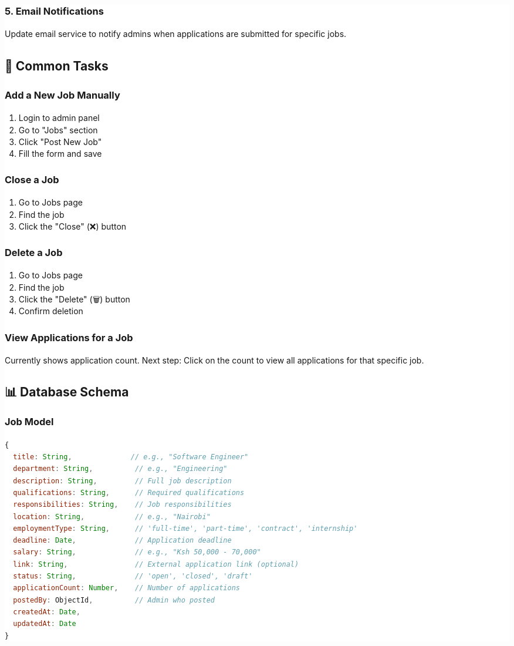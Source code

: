 ### 5. Email Notifications

Update email service to notify admins when applications are submitted for specific jobs.

## 🔧 Common Tasks

### Add a New Job Manually

1. Login to admin panel
2. Go to "Jobs" section
3. Click "Post New Job"
4. Fill the form and save

### Close a Job

1. Go to Jobs page
2. Find the job
3. Click the "Close" (❌) button

### Delete a Job

1. Go to Jobs page
2. Find the job
3. Click the "Delete" (🗑️) button
4. Confirm deletion

### View Applications for a Job

Currently shows application count. Next step: Click on the count to view all applications for that specific job.

## 📊 Database Schema

### Job Model
```javascript
{
  title: String,              // e.g., "Software Engineer"
  department: String,          // e.g., "Engineering"
  description: String,         // Full job description
  qualifications: String,      // Required qualifications
  responsibilities: String,    // Job responsibilities
  location: String,            // e.g., "Nairobi"
  employmentType: String,      // 'full-time', 'part-time', 'contract', 'internship'
  deadline: Date,              // Application deadline
  salary: String,              // e.g., "Ksh 50,000 - 70,000"
  link: String,                // External application link (optional)
  status: String,              // 'open', 'closed', 'draft'
  applicationCount: Number,    // Number of applications
  postedBy: ObjectId,          // Admin who posted
  createdAt: Date,
  updatedAt: Date
}
```
